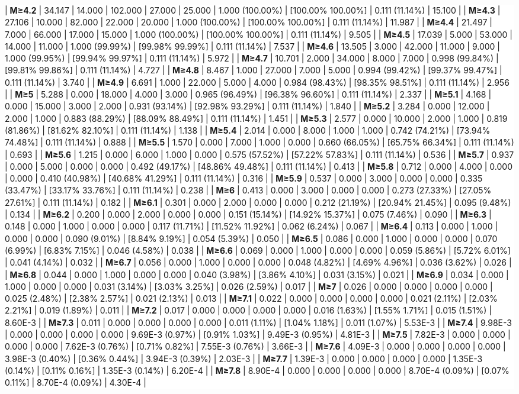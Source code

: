 | **M&ge;4.2** | 34.147 | 14.000 | 102.000 | 27.000 | 25.000 | 1.000 (100.00%) | [100.00% 100.00%] | 0.111 (11.14%) | 15.100 |
| **M&ge;4.3** | 27.106 | 10.000 | 82.000 | 22.000 | 20.000 | 1.000 (100.00%) | [100.00% 100.00%] | 0.111 (11.14%) | 11.987 |
| **M&ge;4.4** | 21.497 | 7.000 | 66.000 | 17.000 | 15.000 | 1.000 (100.00%) | [100.00% 100.00%] | 0.111 (11.14%) | 9.505 |
| **M&ge;4.5** | 17.039 | 5.000 | 53.000 | 14.000 | 11.000 | 1.000 (99.99%) | [99.98% 99.99%] | 0.111 (11.14%) | 7.537 |
| **M&ge;4.6** | 13.505 | 3.000 | 42.000 | 11.000 | 9.000 | 1.000 (99.95%) | [99.94% 99.97%] | 0.111 (11.14%) | 5.972 |
| **M&ge;4.7** | 10.701 | 2.000 | 34.000 | 8.000 | 7.000 | 0.998 (99.84%) | [99.81% 99.86%] | 0.111 (11.14%) | 4.727 |
| **M&ge;4.8** | 8.467 | 1.000 | 27.000 | 7.000 | 5.000 | 0.994 (99.42%) | [99.37% 99.47%] | 0.111 (11.14%) | 3.740 |
| **M&ge;4.9** | 6.691 | 1.000 | 22.000 | 5.000 | 4.000 | 0.984 (98.43%) | [98.35% 98.51%] | 0.111 (11.14%) | 2.956 |
| **M&ge;5** | 5.288 | 0.000 | 18.000 | 4.000 | 3.000 | 0.965 (96.49%) | [96.38% 96.60%] | 0.111 (11.14%) | 2.337 |
| **M&ge;5.1** | 4.168 | 0.000 | 15.000 | 3.000 | 2.000 | 0.931 (93.14%) | [92.98% 93.29%] | 0.111 (11.14%) | 1.840 |
| **M&ge;5.2** | 3.284 | 0.000 | 12.000 | 2.000 | 1.000 | 0.883 (88.29%) | [88.09% 88.49%] | 0.111 (11.14%) | 1.451 |
| **M&ge;5.3** | 2.577 | 0.000 | 10.000 | 2.000 | 1.000 | 0.819 (81.86%) | [81.62% 82.10%] | 0.111 (11.14%) | 1.138 |
| **M&ge;5.4** | 2.014 | 0.000 | 8.000 | 1.000 | 1.000 | 0.742 (74.21%) | [73.94% 74.48%] | 0.111 (11.14%) | 0.888 |
| **M&ge;5.5** | 1.570 | 0.000 | 7.000 | 1.000 | 0.000 | 0.660 (66.05%) | [65.75% 66.34%] | 0.111 (11.14%) | 0.693 |
| **M&ge;5.6** | 1.215 | 0.000 | 6.000 | 1.000 | 0.000 | 0.575 (57.52%) | [57.22% 57.83%] | 0.111 (11.14%) | 0.536 |
| **M&ge;5.7** | 0.937 | 0.000 | 5.000 | 0.000 | 0.000 | 0.492 (49.17%) | [48.86% 49.48%] | 0.111 (11.14%) | 0.413 |
| **M&ge;5.8** | 0.712 | 0.000 | 4.000 | 0.000 | 0.000 | 0.410 (40.98%) | [40.68% 41.29%] | 0.111 (11.14%) | 0.316 |
| **M&ge;5.9** | 0.537 | 0.000 | 3.000 | 0.000 | 0.000 | 0.335 (33.47%) | [33.17% 33.76%] | 0.111 (11.14%) | 0.238 |
| **M&ge;6** | 0.413 | 0.000 | 3.000 | 0.000 | 0.000 | 0.273 (27.33%) | [27.05% 27.61%] | 0.111 (11.14%) | 0.182 |
| **M&ge;6.1** | 0.301 | 0.000 | 2.000 | 0.000 | 0.000 | 0.212 (21.19%) | [20.94% 21.45%] | 0.095 (9.48%) | 0.134 |
| **M&ge;6.2** | 0.200 | 0.000 | 2.000 | 0.000 | 0.000 | 0.151 (15.14%) | [14.92% 15.37%] | 0.075 (7.46%) | 0.090 |
| **M&ge;6.3** | 0.148 | 0.000 | 1.000 | 0.000 | 0.000 | 0.117 (11.71%) | [11.52% 11.92%] | 0.062 (6.24%) | 0.067 |
| **M&ge;6.4** | 0.113 | 0.000 | 1.000 | 0.000 | 0.000 | 0.090 (9.01%) | [8.84% 9.19%] | 0.054 (5.39%) | 0.050 |
| **M&ge;6.5** | 0.086 | 0.000 | 1.000 | 0.000 | 0.000 | 0.070 (6.99%) | [6.83% 7.15%] | 0.046 (4.58%) | 0.038 |
| **M&ge;6.6** | 0.069 | 0.000 | 1.000 | 0.000 | 0.000 | 0.059 (5.86%) | [5.72% 6.01%] | 0.041 (4.14%) | 0.032 |
| **M&ge;6.7** | 0.056 | 0.000 | 1.000 | 0.000 | 0.000 | 0.048 (4.82%) | [4.69% 4.96%] | 0.036 (3.62%) | 0.026 |
| **M&ge;6.8** | 0.044 | 0.000 | 1.000 | 0.000 | 0.000 | 0.040 (3.98%) | [3.86% 4.10%] | 0.031 (3.15%) | 0.021 |
| **M&ge;6.9** | 0.034 | 0.000 | 1.000 | 0.000 | 0.000 | 0.031 (3.14%) | [3.03% 3.25%] | 0.026 (2.59%) | 0.017 |
| **M&ge;7** | 0.026 | 0.000 | 0.000 | 0.000 | 0.000 | 0.025 (2.48%) | [2.38% 2.57%] | 0.021 (2.13%) | 0.013 |
| **M&ge;7.1** | 0.022 | 0.000 | 0.000 | 0.000 | 0.000 | 0.021 (2.11%) | [2.03% 2.21%] | 0.019 (1.89%) | 0.011 |
| **M&ge;7.2** | 0.017 | 0.000 | 0.000 | 0.000 | 0.000 | 0.016 (1.63%) | [1.55% 1.71%] | 0.015 (1.51%) | 8.60E-3 |
| **M&ge;7.3** | 0.011 | 0.000 | 0.000 | 0.000 | 0.000 | 0.011 (1.11%) | [1.04% 1.18%] | 0.011 (1.07%) | 5.53E-3 |
| **M&ge;7.4** | 9.98E-3 | 0.000 | 0.000 | 0.000 | 0.000 | 9.69E-3 (0.97%) | [0.91% 1.03%] | 9.49E-3 (0.95%) | 4.81E-3 |
| **M&ge;7.5** | 7.82E-3 | 0.000 | 0.000 | 0.000 | 0.000 | 7.62E-3 (0.76%) | [0.71% 0.82%] | 7.55E-3 (0.76%) | 3.66E-3 |
| **M&ge;7.6** | 4.09E-3 | 0.000 | 0.000 | 0.000 | 0.000 | 3.98E-3 (0.40%) | [0.36% 0.44%] | 3.94E-3 (0.39%) | 2.03E-3 |
| **M&ge;7.7** | 1.39E-3 | 0.000 | 0.000 | 0.000 | 0.000 | 1.35E-3 (0.14%) | [0.11% 0.16%] | 1.35E-3 (0.14%) | 6.20E-4 |
| **M&ge;7.8** | 8.90E-4 | 0.000 | 0.000 | 0.000 | 0.000 | 8.70E-4 (0.09%) | [0.07% 0.11%] | 8.70E-4 (0.09%) | 4.30E-4 |